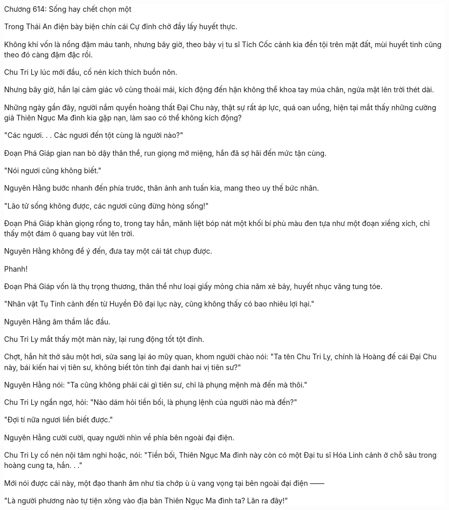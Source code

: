 




Chương 614: Sống hay chết chọn một


Trong Thái An điện bày biện chín cái Cự đỉnh chở đầy lấy huyết thực.

Không khí vốn là nồng đậm máu tanh, nhưng bây giờ, theo bảy vị tu sĩ Tích Cốc cảnh kia đền tội trên mặt đất, mùi huyết tinh cũng theo đó càng đậm đặc rồi.

Chu Tri Ly lúc mới đầu, cố nén kích thích buồn nôn.

Nhưng bây giờ, hắn lại cảm giác vô cùng thoải mái, kích động đến hận không thể khoa tay múa chân, ngửa mặt lên trời thét dài.

Những ngày gần đây, người nắm quyền hoàng thất Đại Chu này, thật sự rất áp lực, quá oan uổng, hiện tại mắt thấy những cường giả Thiên Ngục Ma đình kia gặp nạn, làm sao có thể không kích động?

"Các ngươi. . . Các ngươi đến tột cùng là người nào?"

Đoạn Phá Giáp gian nan bò dậy thân thể, run giọng mở miệng, hắn đã sợ hãi đến mức tận cùng.

"Nói ngươi cũng không biết."

Nguyên Hằng bước nhanh đến phía trước, thân ảnh anh tuấn kia, mang theo uy thế bức nhân.

"Lão tử sống không được, các ngươi cũng đừng hòng sống!"

Đoạn Phá Giáp khàn giọng rống to, trong tay hắn, mãnh liệt bóp nát một khối bí phù màu đen tựa như một đoạn xiềng xích, chỉ thấy một đám ô quang bay vút lên trời.

Nguyên Hằng không để ý đến, đưa tay một cái tát chụp được.

Phanh!

Đoạn Phá Giáp vốn là thụ trọng thương, thân thể như loại giấy mỏng chia năm xẻ bảy, huyết nhục văng tung tóe.

"Nhân vật Tụ Tinh cảnh đến từ Huyền Đô đại lục này, cũng không thấy có bao nhiêu lợi hại."

Nguyên Hằng âm thầm lắc đầu.

Chu Tri Ly mắt thấy một màn này, lại rung động tốt tột đỉnh.

Chợt, hắn hít thở sâu một hơi, sửa sang lại áo mũy quan, khom người chào nói: "Ta tên Chu Tri Ly, chính là Hoàng đế cái Đại Chu này, bái kiến hai vị tiên sư, không biết tôn tính đại danh hai vị tiên sư?"

Nguyên Hằng nói: "Ta cũng không phải cái gì tiên sư, chỉ là phụng mệnh mà đến mà thôi."

Chu Tri Ly ngẩn ngơ, hỏi: "Nào dám hỏi tiền bối, là phụng lệnh của người nào mà đến?"

"Đợi tí nữa ngươi liền biết được."

Nguyên Hằng cười cười, quay người nhìn về phía bên ngoài đại điện.

Chu Tri Ly cố nén nội tâm nghi hoặc, nói: "Tiền bối, Thiên Ngục Ma đình này còn có một Đại tu sĩ Hóa Linh cảnh ở chỗ sâu trong hoàng cung ta, hắn. . ."

Mới nói được cái này, một đạo thanh âm như tia chớp ù ù vang vọng tại bên ngoài đại điện ——

"Là người phương nào tự tiện xông vào địa bàn Thiên Ngục Ma đình ta? Lăn ra đây!"
